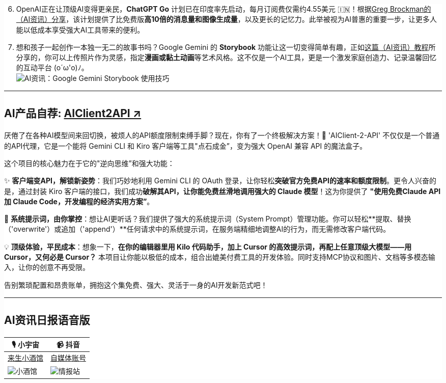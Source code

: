 6.  OpenAI正在让顶级AI变得更亲民，**ChatGPT Go** 计划已在印度率先启动，每月订阅费仅需约4.55美元 🇮🇳！根据[Greg Brockman的（AI资讯）分享](https://x.com/gdb/status/1957650320923979996)，该计划提供了比免费版**高10倍的消息量和图像生成量**，以及更长的记忆力。此举被视为AI普惠的重要一步，让更多人能以低成本享受强大AI工具带来的便利。

7.  想和孩子一起创作一本独一无二的故事书吗？Google Gemini 的 **Storybook** 功能让这一切变得简单有趣，正如[这篇（AI资讯）教程](https://x.com/shao__meng/status/1957605772017430917)所分享的，你可以上传照片作为灵感，指定**漫画或黏土动画**等艺术风格。这不仅是一个AI工具，更是一个激发家庭创造力、记录温馨回忆的互动平台 (o´ω'o)ﾉ。<br/>![AI资讯：Google Gemini Storybook 使用技巧](https://hub.gitmirror.com/raw.githubusercontent.com/justlovemaki/imagehub/refs/heads/main/images/2025/08/news_01k31hpp7qemy8nb7wgwmh3kfw.avif)
    
---

## **AI产品自荐: [AIClient2API ↗️](https://github.com/justlovemaki/AIClient-2-API)**

厌倦了在各种AI模型间来回切换，被烦人的API额度限制束缚手脚？现在，你有了一个终极解决方案！🎉 'AIClient-2-API' 不仅仅是一个普通的API代理，它是一个能将 Gemini CLI 和 Kiro 客户端等工具"点石成金”，变为强大 OpenAI 兼容 API 的魔法盒子。

这个项目的核心魅力在于它的"逆向思维”和强大功能：

✨ **客户端变API，解锁新姿势**：我们巧妙地利用 Gemini CLI 的 OAuth 登录，让你轻松**突破官方免费API的速率和额度限制**。更令人兴奋的是，通过封装 Kiro 客户端的接口，我们成功**破解其API，让你能免费丝滑地调用强大的 Claude 模型**！这为你提供了 **"使用免费Claude API加 Claude Code，开发编程的经济实用方案”**。

🔧 **系统提示词，由你掌控**：想让AI更听话？我们提供了强大的系统提示词（System Prompt）管理功能。你可以轻松**提取、替换（'overwrite'）或追加（'append'）**任何请求中的系统提示词，在服务端精细地调整AI的行为，而无需修改客户端代码。

💡 **顶级体验，平民成本**：想象一下，**在你的编辑器里用 Kilo 代码助手，加上 Cursor 的高效提示词，再配上任意顶级大模型——用 Cursor，又何必是 Cursor？** 本项目让你能以极低的成本，组合出媲美付费工具的开发体验。同时支持MCP协议和图片、文档等多模态输入，让你的创意不再受限。

告别繁琐配置和昂贵账单，拥抱这个集免费、强大、灵活于一身的AI开发新范式吧！
    


---

## **AI资讯日报语音版**

| 🎙️ **小宇宙** | 📹 **抖音** |
| --- | --- |
| [来生小酒馆](https://www.xiaoyuzhoufm.com/podcast/683c62b7c1ca9cf575a5030e)  |   [自媒体账号](https://www.douyin.com/user/MS4wLjABAAAAwpwqPQlu38sO38VyWgw9ZjDEnN4bMR5j8x111UxpseHR9DpB6-CveI5KRXOWuFwG)| 
| ![小酒馆](https://cdn.jsdelivr.net/gh/justlovemaki/imagehub@main/logo/f959f7984e9163fc50d3941d79a7f262.md.png) | ![情报站](https://cdn.jsdelivr.net/gh/justlovemaki/imagehub@main/logo/7fc30805eeb831e1e2baa3a240683ca3.md.png) |

    

